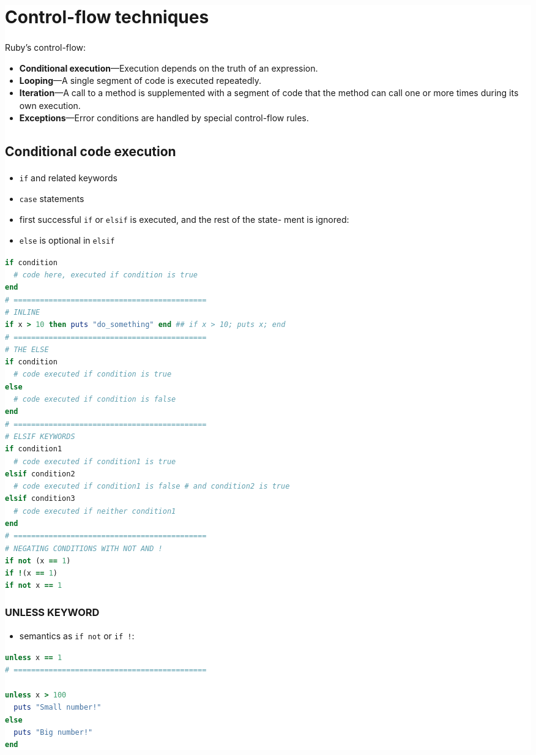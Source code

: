 # Control-flow techniques

Ruby’s control-flow:
- __Conditional execution__—Execution depends on the truth of an expression.
- __Looping__—A single segment of code is executed repeatedly.
- __Iteration__—A call to a method is supplemented with a segment of code that the method can call one or more times during its own execution.
- __Exceptions__—Error conditions are handled by special control-flow rules.

## Conditional code execution
- `if` and related keywords 
- `case` statements

- first successful `if` or `elsif` is executed, and the rest of the state- ment is ignored:
- `else` is optional in `elsif`
```rb
if condition
  # code here, executed if condition is true
end
# ============================================
# INLINE
if x > 10 then puts "do_something" end ## if x > 10; puts x; end
# ============================================
# THE ELSE
if condition
  # code executed if condition is true
else
  # code executed if condition is false
end
# ============================================
# ELSIF KEYWORDS
if condition1
  # code executed if condition1 is true
elsif condition2
  # code executed if condition1 is false # and condition2 is true
elsif condition3
  # code executed if neither condition1
end
# ============================================
# NEGATING CONDITIONS WITH NOT AND !
if not (x == 1)
if !(x == 1)
if not x == 1
```

### UNLESS KEYWORD
- semantics as `if not` or `if !`:
```rb
unless x == 1
# ============================================

unless x > 100
  puts "Small number!"
else
  puts "Big number!"
end
```
